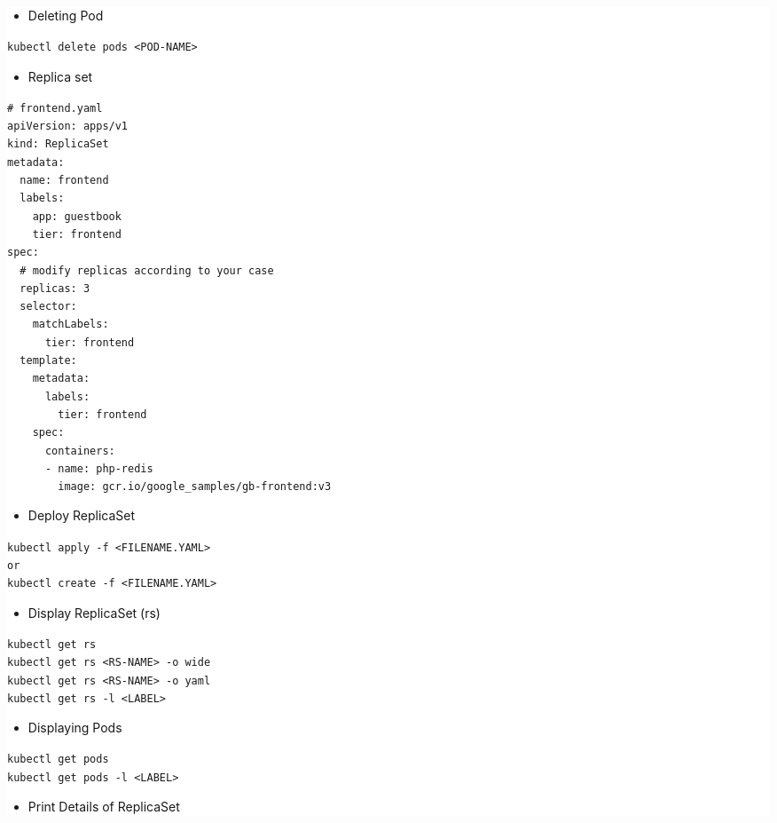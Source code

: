 - Deleting Pod

```
kubectl delete pods <POD-NAME>
```

- Replica set 

```
# frontend.yaml
apiVersion: apps/v1
kind: ReplicaSet
metadata:
  name: frontend
  labels:
    app: guestbook
    tier: frontend
spec:
  # modify replicas according to your case
  replicas: 3
  selector:
    matchLabels:
      tier: frontend
  template:
    metadata:
      labels:
        tier: frontend
    spec:
      containers:
      - name: php-redis
        image: gcr.io/google_samples/gb-frontend:v3
```

- Deploy ReplicaSet

```
kubectl apply -f <FILENAME.YAML>
or 
kubectl create -f <FILENAME.YAML>
```

- Display ReplicaSet (rs)

```
kubectl get rs 
kubectl get rs <RS-NAME> -o wide
kubectl get rs <RS-NAME> -o yaml
kubectl get rs -l <LABEL>     
```

- Displaying Pods 

```
kubectl get pods
kubectl get pods -l <LABEL>  
```

- Print Details of ReplicaSet
